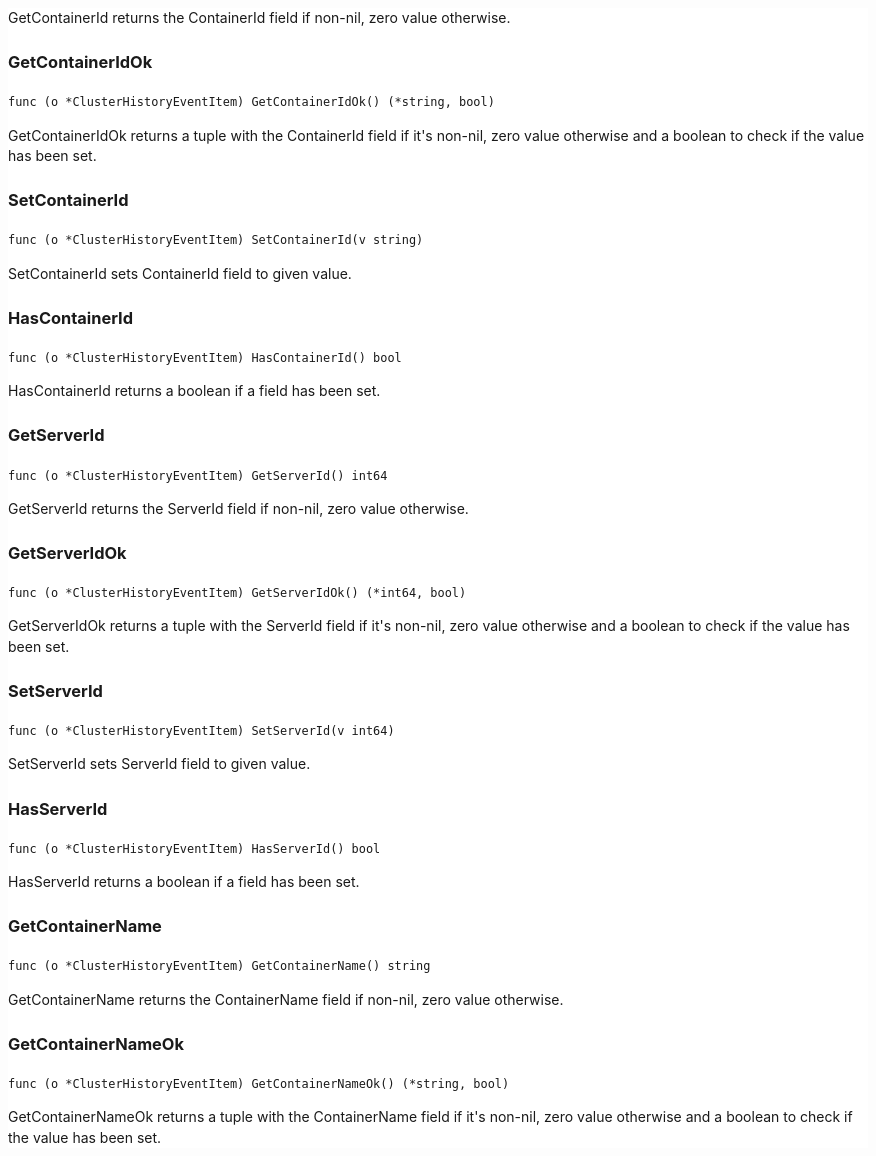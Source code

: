 GetContainerId returns the ContainerId field if non-nil, zero value otherwise.

### GetContainerIdOk

`func (o *ClusterHistoryEventItem) GetContainerIdOk() (*string, bool)`

GetContainerIdOk returns a tuple with the ContainerId field if it's non-nil, zero value otherwise
and a boolean to check if the value has been set.

### SetContainerId

`func (o *ClusterHistoryEventItem) SetContainerId(v string)`

SetContainerId sets ContainerId field to given value.

### HasContainerId

`func (o *ClusterHistoryEventItem) HasContainerId() bool`

HasContainerId returns a boolean if a field has been set.

### GetServerId

`func (o *ClusterHistoryEventItem) GetServerId() int64`

GetServerId returns the ServerId field if non-nil, zero value otherwise.

### GetServerIdOk

`func (o *ClusterHistoryEventItem) GetServerIdOk() (*int64, bool)`

GetServerIdOk returns a tuple with the ServerId field if it's non-nil, zero value otherwise
and a boolean to check if the value has been set.

### SetServerId

`func (o *ClusterHistoryEventItem) SetServerId(v int64)`

SetServerId sets ServerId field to given value.

### HasServerId

`func (o *ClusterHistoryEventItem) HasServerId() bool`

HasServerId returns a boolean if a field has been set.

### GetContainerName

`func (o *ClusterHistoryEventItem) GetContainerName() string`

GetContainerName returns the ContainerName field if non-nil, zero value otherwise.

### GetContainerNameOk

`func (o *ClusterHistoryEventItem) GetContainerNameOk() (*string, bool)`

GetContainerNameOk returns a tuple with the ContainerName field if it's non-nil, zero value otherwise
and a boolean to check if the value has been set.

